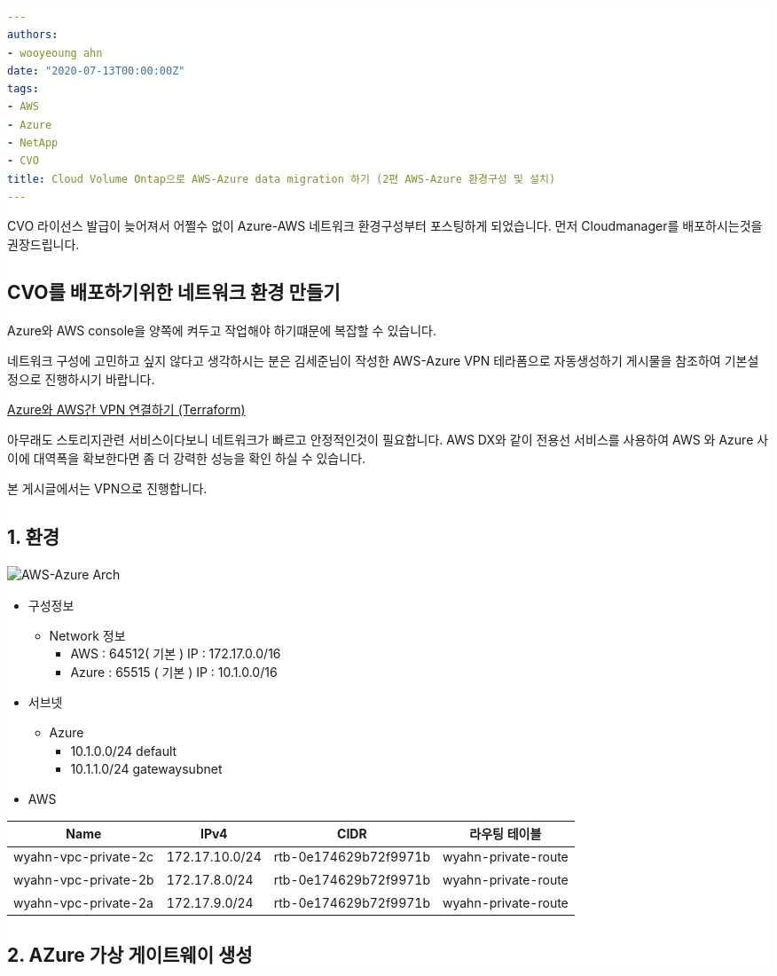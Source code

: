 ```yaml
---
authors:
- wooyeoung ahn
date: "2020-07-13T00:00:00Z"
tags:
- AWS
- Azure
- NetApp
- CVO
title: Cloud Volume Ontap으로 AWS-Azure data migration 하기 (2편 AWS-Azure 환경구성 및 설치)
---
```


CVO 라이선스 발급이 늦어져서 어쩔수 없이 Azure-AWS 네트워크 환경구성부터 포스팅하게 되었습니다. 먼저 Cloudmanager를 배포하시는것을 권장드립니다.

## CVO를 배포하기위한 네트워크 환경 만들기

Azure와 AWS console을 양쪽에 켜두고 작업해야 하기떄문에 복잡할 수 있습니다.

네트워크 구성에 고민하고 싶지 않다고 생각하시는 분은 김세준님이 작성한 AWS-Azure VPN 테라폼으로 자동생성하기 게시물을 참조하여 기본설정으로 진행하시기 바랍니다.

[Azure와 AWS간 VPN 연결하기 (Terraform)](https://tech.cloudmt.co.kr/2019/08/09/Post/)

아무래도 스토리지관련 서비스이다보니 네트워크가 빠르고 안정적인것이 필요합니다. 
AWS DX와 같이 전용선 서비스를 사용하여 AWS 와 Azure 사이에 대역폭을 확보한다면 좀 더 강력한 성능을 확인 하실 수 있습니다. 

본 게시글에서는 VPN으로 진행합니다. 

## 1. 환경

![AWS-Azure Arch](/files\blog\CVO\CVO-Architechure.png)

- 구성정보
	- Network 정보
		* AWS : 64512( 기본 ) IP : 172.17.0.0/16
		* Azure : 65515 ( 기본 ) IP : 10.1.0.0/16
 
- 서브넷
	- Azure 
		- 10.1.0.0/24 default
		- 10.1.1.0/24 gatewaysubnet

- AWS

|Name|IPv4| CIDR|라우팅 테이블|
|---|---|---|---|
|wyahn-vpc-private-2c |172.17.10.0/24 |rtb-0e174629b72f9971b | wyahn-private-route|
|wyahn-vpc-private-2b |172.17.8.0/24 |rtb-0e174629b72f9971b | wyahn-private-route|
|wyahn-vpc-private-2a |172.17.9.0/24 |rtb-0e174629b72f9971b | wyahn-private-route|


## 2. AZure 가상 게이트웨이 생성
